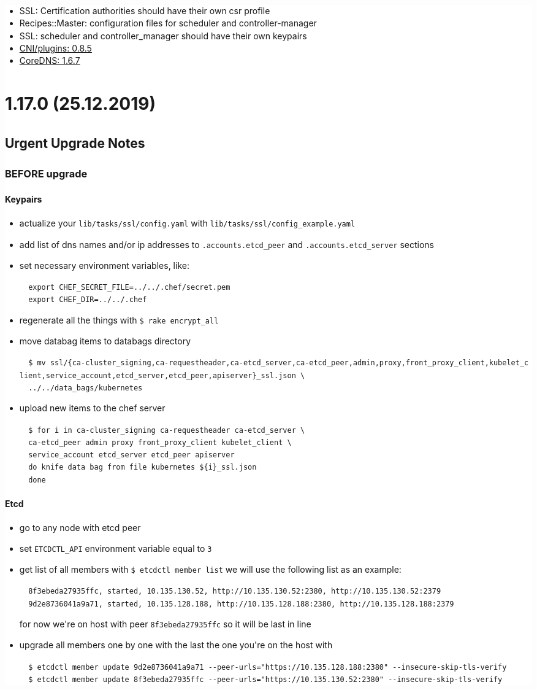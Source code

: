 - SSL: Certification authorities should have their own csr profile
- Recipes::Master: configuration files for scheduler and controller-manager
- SSL: scheduler and controller_manager should have their own keypairs
- [CNI/plugins: 0.8.5](https://github.com/containernetworking/plugins/releases/tag/v0.8.5)
- [CoreDNS: 1.6.7](https://coredns.io/2020/01/28/coredns-1.6.7-release/)

# 1.17.0 (25.12.2019)

## Urgent Upgrade Notes

### BEFORE upgrade

#### Keypairs

- actualize your `lib/tasks/ssl/config.yaml` with `lib/tasks/ssl/config_example.yaml`
- add list of dns names and/or ip addresses to `.accounts.etcd_peer` and `.accounts.etcd_server` sections
- set necessary environment variables, like:

        export CHEF_SECRET_FILE=../../.chef/secret.pem
        export CHEF_DIR=../../.chef

- regenerate all the things with `$ rake encrypt_all`
- move databag items to databags directory

        $ mv ssl/{ca-cluster_signing,ca-requestheader,ca-etcd_server,ca-etcd_peer,admin,proxy,front_proxy_client,kubelet_client,service_account,etcd_server,etcd_peer,apiserver}_ssl.json \
		../../data_bags/kubernetes

- upload new items to the chef server

        $ for i in ca-cluster_signing ca-requestheader ca-etcd_server \
		ca-etcd_peer admin proxy front_proxy_client kubelet_client \
		service_account etcd_server etcd_peer apiserver
		do knife data bag from file kubernetes ${i}_ssl.json
		done

#### Etcd

- go to any node with etcd peer
- set `ETCDCTL_API` environment variable equal to `3`
- get list of all members with `$ etcdctl member list`
  we will use the following list as an example:

        8f3ebeda27935ffc, started, 10.135.130.52, http://10.135.130.52:2380, http://10.135.130.52:2379
        9d2e8736041a9a71, started, 10.135.128.188, http://10.135.128.188:2380, http://10.135.128.188:2379

  for now we're on host with peer `8f3ebeda27935ffc` so it will be last in line
- upgrade all members one by one with the last the one you're on the host with

        $ etcdctl member update 9d2e8736041a9a71 --peer-urls="https://10.135.128.188:2380" --insecure-skip-tls-verify
        $ etcdctl member update 8f3ebeda27935ffc --peer-urls="https://10.135.130.52:2380" --insecure-skip-tls-verify
